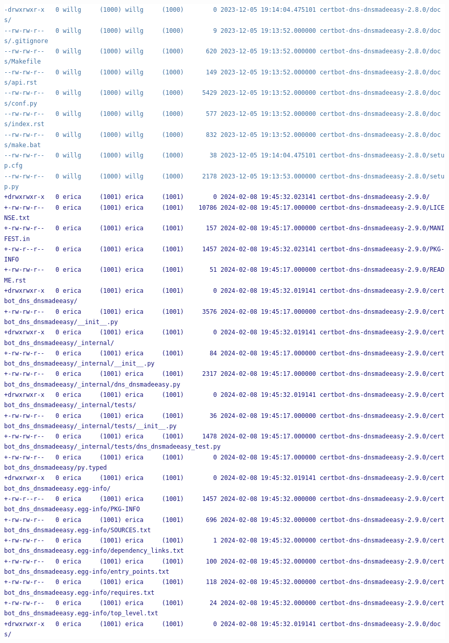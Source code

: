 ```diff
-drwxrwxr-x   0 willg     (1000) willg     (1000)        0 2023-12-05 19:14:04.475101 certbot-dns-dnsmadeeasy-2.8.0/docs/
--rw-rw-r--   0 willg     (1000) willg     (1000)        9 2023-12-05 19:13:52.000000 certbot-dns-dnsmadeeasy-2.8.0/docs/.gitignore
--rw-rw-r--   0 willg     (1000) willg     (1000)      620 2023-12-05 19:13:52.000000 certbot-dns-dnsmadeeasy-2.8.0/docs/Makefile
--rw-rw-r--   0 willg     (1000) willg     (1000)      149 2023-12-05 19:13:52.000000 certbot-dns-dnsmadeeasy-2.8.0/docs/api.rst
--rw-rw-r--   0 willg     (1000) willg     (1000)     5429 2023-12-05 19:13:52.000000 certbot-dns-dnsmadeeasy-2.8.0/docs/conf.py
--rw-rw-r--   0 willg     (1000) willg     (1000)      577 2023-12-05 19:13:52.000000 certbot-dns-dnsmadeeasy-2.8.0/docs/index.rst
--rw-rw-r--   0 willg     (1000) willg     (1000)      832 2023-12-05 19:13:52.000000 certbot-dns-dnsmadeeasy-2.8.0/docs/make.bat
--rw-rw-r--   0 willg     (1000) willg     (1000)       38 2023-12-05 19:14:04.475101 certbot-dns-dnsmadeeasy-2.8.0/setup.cfg
--rw-rw-r--   0 willg     (1000) willg     (1000)     2178 2023-12-05 19:13:53.000000 certbot-dns-dnsmadeeasy-2.8.0/setup.py
+drwxrwxr-x   0 erica     (1001) erica     (1001)        0 2024-02-08 19:45:32.023141 certbot-dns-dnsmadeeasy-2.9.0/
+-rw-rw-r--   0 erica     (1001) erica     (1001)    10786 2024-02-08 19:45:17.000000 certbot-dns-dnsmadeeasy-2.9.0/LICENSE.txt
+-rw-rw-r--   0 erica     (1001) erica     (1001)      157 2024-02-08 19:45:17.000000 certbot-dns-dnsmadeeasy-2.9.0/MANIFEST.in
+-rw-r--r--   0 erica     (1001) erica     (1001)     1457 2024-02-08 19:45:32.023141 certbot-dns-dnsmadeeasy-2.9.0/PKG-INFO
+-rw-rw-r--   0 erica     (1001) erica     (1001)       51 2024-02-08 19:45:17.000000 certbot-dns-dnsmadeeasy-2.9.0/README.rst
+drwxrwxr-x   0 erica     (1001) erica     (1001)        0 2024-02-08 19:45:32.019141 certbot-dns-dnsmadeeasy-2.9.0/certbot_dns_dnsmadeeasy/
+-rw-rw-r--   0 erica     (1001) erica     (1001)     3576 2024-02-08 19:45:17.000000 certbot-dns-dnsmadeeasy-2.9.0/certbot_dns_dnsmadeeasy/__init__.py
+drwxrwxr-x   0 erica     (1001) erica     (1001)        0 2024-02-08 19:45:32.019141 certbot-dns-dnsmadeeasy-2.9.0/certbot_dns_dnsmadeeasy/_internal/
+-rw-rw-r--   0 erica     (1001) erica     (1001)       84 2024-02-08 19:45:17.000000 certbot-dns-dnsmadeeasy-2.9.0/certbot_dns_dnsmadeeasy/_internal/__init__.py
+-rw-rw-r--   0 erica     (1001) erica     (1001)     2317 2024-02-08 19:45:17.000000 certbot-dns-dnsmadeeasy-2.9.0/certbot_dns_dnsmadeeasy/_internal/dns_dnsmadeeasy.py
+drwxrwxr-x   0 erica     (1001) erica     (1001)        0 2024-02-08 19:45:32.019141 certbot-dns-dnsmadeeasy-2.9.0/certbot_dns_dnsmadeeasy/_internal/tests/
+-rw-rw-r--   0 erica     (1001) erica     (1001)       36 2024-02-08 19:45:17.000000 certbot-dns-dnsmadeeasy-2.9.0/certbot_dns_dnsmadeeasy/_internal/tests/__init__.py
+-rw-rw-r--   0 erica     (1001) erica     (1001)     1478 2024-02-08 19:45:17.000000 certbot-dns-dnsmadeeasy-2.9.0/certbot_dns_dnsmadeeasy/_internal/tests/dns_dnsmadeeasy_test.py
+-rw-rw-r--   0 erica     (1001) erica     (1001)        0 2024-02-08 19:45:17.000000 certbot-dns-dnsmadeeasy-2.9.0/certbot_dns_dnsmadeeasy/py.typed
+drwxrwxr-x   0 erica     (1001) erica     (1001)        0 2024-02-08 19:45:32.019141 certbot-dns-dnsmadeeasy-2.9.0/certbot_dns_dnsmadeeasy.egg-info/
+-rw-r--r--   0 erica     (1001) erica     (1001)     1457 2024-02-08 19:45:32.000000 certbot-dns-dnsmadeeasy-2.9.0/certbot_dns_dnsmadeeasy.egg-info/PKG-INFO
+-rw-rw-r--   0 erica     (1001) erica     (1001)      696 2024-02-08 19:45:32.000000 certbot-dns-dnsmadeeasy-2.9.0/certbot_dns_dnsmadeeasy.egg-info/SOURCES.txt
+-rw-rw-r--   0 erica     (1001) erica     (1001)        1 2024-02-08 19:45:32.000000 certbot-dns-dnsmadeeasy-2.9.0/certbot_dns_dnsmadeeasy.egg-info/dependency_links.txt
+-rw-rw-r--   0 erica     (1001) erica     (1001)      100 2024-02-08 19:45:32.000000 certbot-dns-dnsmadeeasy-2.9.0/certbot_dns_dnsmadeeasy.egg-info/entry_points.txt
+-rw-rw-r--   0 erica     (1001) erica     (1001)      118 2024-02-08 19:45:32.000000 certbot-dns-dnsmadeeasy-2.9.0/certbot_dns_dnsmadeeasy.egg-info/requires.txt
+-rw-rw-r--   0 erica     (1001) erica     (1001)       24 2024-02-08 19:45:32.000000 certbot-dns-dnsmadeeasy-2.9.0/certbot_dns_dnsmadeeasy.egg-info/top_level.txt
+drwxrwxr-x   0 erica     (1001) erica     (1001)        0 2024-02-08 19:45:32.019141 certbot-dns-dnsmadeeasy-2.9.0/docs/
```